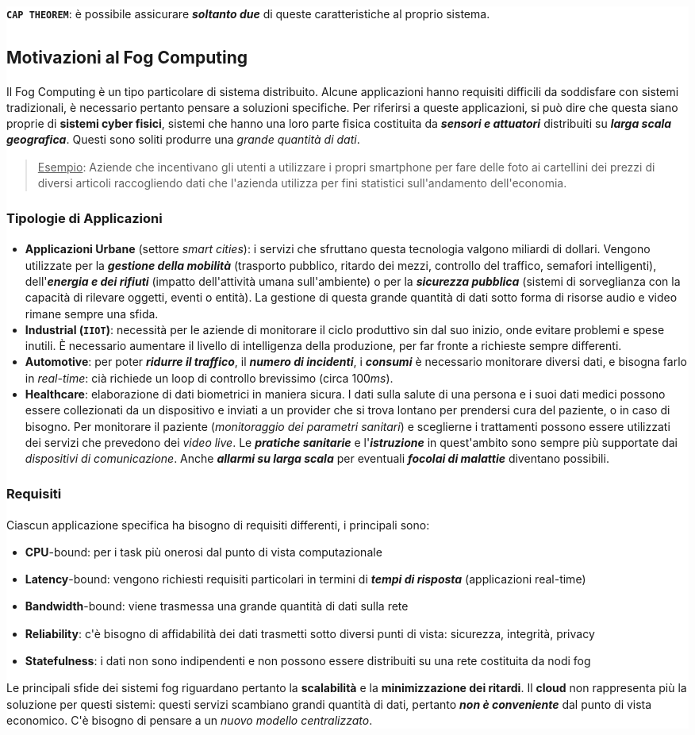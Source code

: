 **`CAP THEOREM`**: è possibile assicurare ***soltanto due***  di queste caratteristiche al proprio sistema.

## Motivazioni al Fog Computing

Il Fog Computing è un tipo particolare di sistema distribuito. Alcune applicazioni hanno requisiti difficili da soddisfare con sistemi tradizionali, è necessario pertanto pensare a soluzioni specifiche. Per riferirsi a queste applicazioni, si può dire che questa siano proprie di **sistemi cyber fisici**, sistemi che hanno una loro parte fisica costituita da ***sensori e attuatori*** distribuiti su ***larga scala geografica***. Questi sono soliti produrre una *grande quantità di dati*. 

> <u>Esempio</u>: Aziende che incentivano gli utenti a utilizzare i propri smartphone per fare delle foto ai cartellini dei prezzi di diversi articoli raccogliendo dati che l'azienda utilizza per fini statistici sull'andamento dell'economia.

### Tipologie di Applicazioni

- **Applicazioni Urbane** (settore *smart cities*): i servizi che sfruttano questa tecnologia valgono miliardi di dollari. Vengono utilizzate per la ***gestione della mobilità*** (trasporto pubblico, ritardo dei mezzi, controllo del traffico, semafori intelligenti), dell'***energia e dei rifiuti*** (impatto dell'attività umana sull'ambiente) o per la ***sicurezza pubblica*** (sistemi di sorveglianza con la capacità di rilevare oggetti, eventi o entità). La gestione di questa grande quantità di dati sotto forma di risorse audio e video rimane sempre una sfida.
- **Industrial (`IIOT`)**: necessità per le aziende di monitorare il ciclo produttivo sin dal suo inizio, onde evitare problemi e spese inutili. È necessario aumentare il livello di intelligenza della produzione, per far fronte a richieste sempre differenti.
- **Automotive**: per poter ***ridurre il traffico***, il ***numero di incidenti***, i ***consumi*** è necessario monitorare diversi dati, e bisogna farlo in *real-time*: cià richiede un loop di controllo brevissimo (circa $100ms$).
- **Healthcare**: elaborazione di dati biometrici in maniera sicura. I dati sulla salute di una persona e i suoi dati medici possono essere collezionati da un dispositivo e inviati a un provider che si trova lontano per prendersi cura del paziente, o in caso di bisogno. Per monitorare il paziente (*monitoraggio dei parametri sanitari*) e sceglierne i trattamenti possono essere utilizzati dei servizi che prevedono dei *video live*. Le ***pratiche sanitarie*** e l'***istruzione*** in quest'ambito sono sempre più supportate dai *dispositivi di comunicazione*. Anche ***allarmi su larga scala*** per eventuali ***focolai di malattie*** diventano possibili.

### Requisiti

Ciascun applicazione specifica ha bisogno di requisiti differenti, i principali sono:

- **CPU**-bound: per i task più onerosi dal punto di vista computazionale
- **Latency**-bound: vengono richiesti requisiti particolari in termini di ***tempi di risposta*** (applicazioni real-time)

- **Bandwidth**-bound: viene trasmessa una grande quantità di dati sulla rete
- **Reliability**: c'è bisogno di affidabilità dei dati trasmetti sotto diversi punti di vista: sicurezza, integrità, privacy
- **Statefulness**: i dati non sono indipendenti e non possono essere distribuiti su una rete costituita da nodi fog

Le principali sfide dei sistemi fog riguardano pertanto la **scalabilità** e la **minimizzazione dei ritardi**. Il **cloud** non rappresenta più la soluzione per questi sistemi: questi servizi scambiano grandi quantità di dati, pertanto ***non è conveniente*** dal punto di vista economico. C'è bisogno di pensare a un *nuovo modello centralizzato*.
